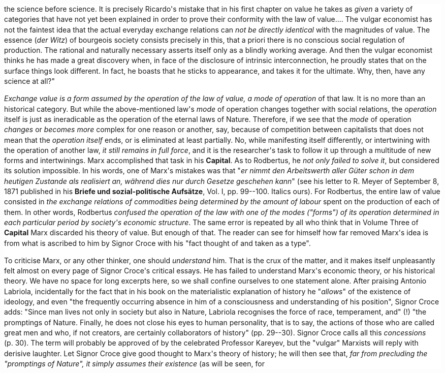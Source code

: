 the science before science. It is precisely Ricardo's mistake that in
his first chapter on value he takes as *given* a variety of categories
that have not yet been explained in order to prove their conformity with
the law of value\.... The vulgar economist has not the faintest idea
that the actual everyday exchange relations can *not be directly
identical* with the magnitudes of value. The essence (*der Witz*) of
bourgeois society consists precisely in this, that a priori there is no
conscious social regulation of production. The rational and naturally
necessary asserts itself only as a blindly working average. And then the
vulgar economist thinks he has made a great discovery when, in face of
the disclosure of intrinsic interconnection, he proudly states that on
the surface things look different. In fact, he boasts that he sticks to
appearance, and takes it for the ultimate. Why, then, have any science
at all?"

*Exchange value is a form assumed by the operation of the law of value,
a mode of operation* of that law. It is no more than an historical
category. But while the above-mentioned law's *mode* of operation
changes together with social relations, the *operation* itself is just
as ineradicable as the operation of the eternal laws of Nature.
Therefore, if we see that the *mode* of operation *changes* or *becomes
more* complex for one reason or another, say, because of competition
between capitalists that does not mean that the *operation itself* ends,
or is eliminated at least partially. No, while manifesting itself
differently, or intertwining with the operation of another law, *it
still remains in full force*, and it is the researcher's task to follow
it up through a multitude of new forms and intertwinings. Marx
accomplished that task in his **Capital**. As to Rodbertus, he *not only
failed to solve it*, but considered its solution impossible. In his
words, one of Marx's mistakes was that "*er nimmt den Arbeitswerth aller
Güter schon in dem heutigen Zustande als realisiert an, während dies nur
durch Gesetze geschehen kann*" (see his letter to R. Meyer of September
8, 1871 published in his **Briefe und sozial-politische Aufsätze**,
Vol. I, pp. 99--100. Italics ours). For Rodbertus, the entire law of
value consisted in *the exchange relations of commodities being
determined by the amount of labour* spent on the production of each of
them. In other words, Rodbertus *confused the operation of the law with
one of the modes ("forms") of its operation determined in each
particular period by society's economic structure*. The same error is
repeated by all who think that in Volume Three of **Capital** Marx
discarded his theory of value. But enough of that. The reader can see
for himself how far removed Marx's idea is from what is ascribed to him
by Signor Croce with his "fact thought of and taken as a type".

To criticise Marx, or any other thinker, one should *understand* him.
That is the crux of the matter, and it makes itself unpleasantly felt
almost on every page of Signor Croce's critical essays. He has failed to
understand Marx's economic theory, or his historical theory. We have no
space for long excerpts here, so we shall confine ourselves to one
statement alone. After praising Antonio Labriola, incidentally for the
fact that in his book on the materialistic explanation of history he
"*allows*" of the existence of ideology, and even "the frequently
occurring absence in him of a consciousness and understanding of his
position", Signor Croce adds: "Since man lives not only in society but
also in Nature, Labriola recognises the force of race, temperament, and"
(!) "the promptings of Nature. Finally, he does not close his eyes to
human personality, that is to say, the actions of those who are called
great men and who, if not creators, are certainly collaborators of
history" (pp. 29--30). Signor Croce calls all this *concessions*
(p. 30). The term will probably be approved of by the celebrated
Professor Kareyev, but the "vulgar" Marxists will reply with derisive
laughter. Let Signor Croce give good thought to Marx's theory of
history; he will then see that, *far from precluding the "promptings of
Nature", it simply assumes their existence* (as will be seen, for
